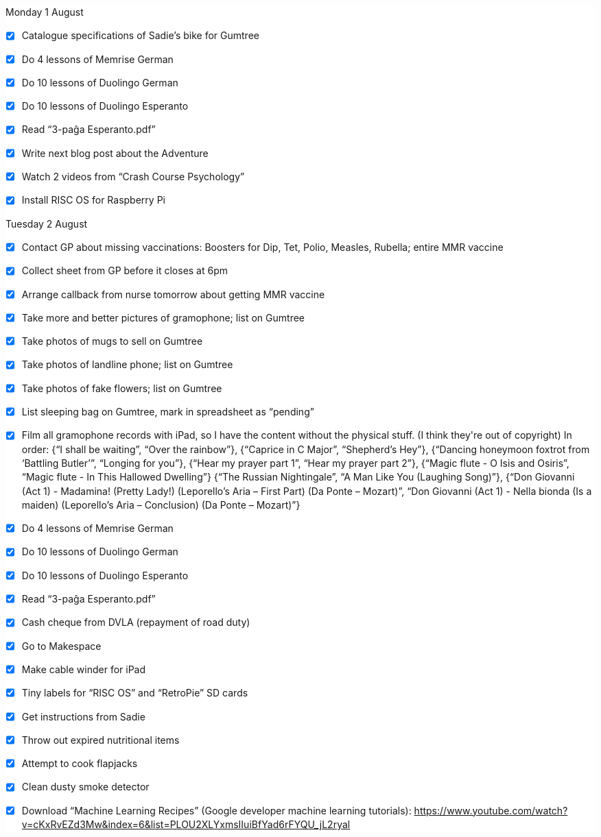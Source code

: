 Monday 1 August

- [x] Catalogue specifications of Sadie’s bike for Gumtree

- [x] Do 4 lessons of Memrise German
- [x] Do 10 lessons of Duolingo German
- [x] Do 10 lessons of Duolingo Esperanto
- [x] Read “3-paĝa Esperanto.pdf”

- [x] Write next blog post about the Adventure
- [x] Watch 2 videos from “Crash Course Psychology”
- [x] Install RISC OS for Raspberry Pi

Tuesday 2 August

- [x] Contact GP about missing vaccinations: Boosters for Dip, Tet, Polio, Measles, Rubella; entire MMR vaccine
- [x] Collect sheet from GP before it closes at 6pm
- [x] Arrange callback from nurse tomorrow about getting MMR vaccine
- [x] Take more and better pictures of gramophone; list on Gumtree
- [x] Take photos of mugs to sell on Gumtree
- [x] Take photos of landline phone; list on Gumtree
- [x] Take photos of fake flowers; list on Gumtree
- [x] List sleeping bag on Gumtree, mark in spreadsheet as “pending”
- [x] Film all gramophone records with iPad, so I have the content without the physical stuff.
    (I think they're out of copyright)
    In order:
        {“I shall be waiting”, “Over the rainbow”},
        {“Caprice in C Major”, “Shepherd’s Hey”},
        {“Dancing honeymoon foxtrot from ‘Battling Butler’”, “Longing for you”},
        {“Hear my prayer part 1”, “Hear my prayer part 2”},
        {“Magic flute - O Isis and Osiris”, “Magic flute - In This Hallowed Dwelling”}
        {“The Russian Nightingale”, “A Man Like You (Laughing Song)”},
        {“Don Giovanni (Act 1) - Madamina! (Pretty Lady!) (Leporello’s Aria – First Part) (Da Ponte – Mozart)”,
         “Don Giovanni (Act 1) - Nella bionda (Is a maiden) (Leporello’s Aria – Conclusion) (Da Ponte – Mozart)”}

- [x] Do 4 lessons of Memrise German
- [x] Do 10 lessons of Duolingo German
- [x] Do 10 lessons of Duolingo Esperanto
- [x] Read “3-paĝa Esperanto.pdf”

- [x] Cash cheque from DVLA (repayment of road duty)
- [x] Go to Makespace
- [x] Make cable winder for iPad
- [x] Tiny labels for “RISC OS” and “RetroPie” SD cards
- [x] Get instructions from Sadie
- [x] Throw out expired nutritional items
- [x] Attempt to cook flapjacks
- [x] Clean dusty smoke detector

- [x] Download “Machine Learning Recipes” (Google developer machine learning tutorials):
    https://www.youtube.com/watch?v=cKxRvEZd3Mw&index=6&list=PLOU2XLYxmsIIuiBfYad6rFYQU_jL2ryal
